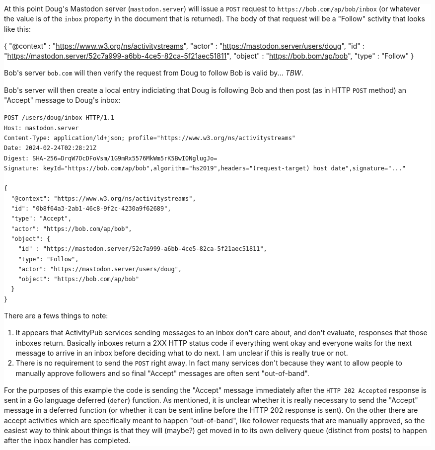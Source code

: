 At this point Doug's Mastodon server (`mastodon.server`) will issue a `POST` request to `https://bob.com/ap/bob/inbox` (or whatever the value is of the `inbox` property in the document that is returned). The body of that request will be a "Follow" sctivity that looks like this:

{
   "@context" : "https://www.w3.org/ns/activitystreams",
   "actor" : "https://mastodon.server/users/doug",
   "id" : "https://mastodon.server/52c7a999-a6bb-4ce5-82ca-5f21aec51811",
   "object" : "https://bob.bom/ap/bob",
   "type" : "Follow"
}


Bob's server `bob.com` will then verify the request from Doug to follow Bob is valid by... _TBW_.

Bob's server will then create a local entry indiciating that Doug is following Bob and then post (as in HTTP `POST` method) an "Accept" message to Doug's inbox:

```
POST /users/doug/inbox HTTP/1.1
Host: mastodon.server
Content-Type: application/ld+json; profile="https://www.w3.org/ns/activitystreams"
Date: 2024-02-24T02:28:21Z
Digest: SHA-256=DrqW7OcDFoVsm/1G9mRx5576MkWm5rK5BwI0NglugJo=
Signature: keyId="https://bob.com/ap/bob",algorithm="hs2019",headers="(request-target) host date",signature="..."

{
  "@context": "https://www.w3.org/ns/activitystreams",
  "id": "0b8f64a3-2ab1-46c8-9f2c-4230a9f62689",
  "type": "Accept",
  "actor": "https://bob.com/ap/bob",
  "object": {
    "id" : "https://mastodon.server/52c7a999-a6bb-4ce5-82ca-5f21aec51811",  
    "type": "Follow",
    "actor": "https://mastodon.server/users/doug",
    "object": "https://bob.com/ap/bob"
  }
}
```

There are a fews things to note:

1. It appears that ActivityPub services sending messages to an inbox don't care about, and don't evaluate, responses that those inboxes return. Basically inboxes return a 2XX HTTP status code if everything went okay and everyone waits for the next message to arrive in an inbox before deciding what to do next. I am unclear if this is really true or not.
2. There is no requirement to send the `POST` right away. In fact many services don't because they want to allow people to manually approve followers and so final "Accept" messages are often sent "out-of-band".

For the purposes of this example the code is sending the "Accept" message immediately after the `HTTP 202 Accepted` response is sent in a Go language deferred (`defer`) function. As mentioned, it is unclear whether it is really necessary to send the "Accept" message in a deferred function (or whether it can be sent inline before the HTTP 202 response is sent). On the other there are accept activities which are specifically meant to happen "out-of-band", like follower requests that are manually approved, so the easiest way to think about things is that they will (maybe?) get moved in to its own delivery queue (distinct from posts) to happen after the inbox handler has completed.
